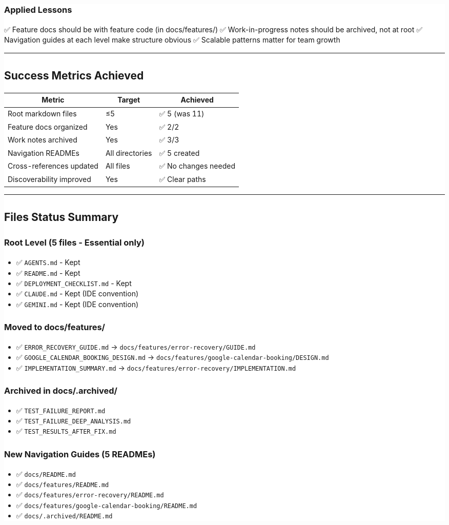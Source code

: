 ### Applied Lessons
✅ Feature docs should be with feature code (in docs/features/)
✅ Work-in-progress notes should be archived, not at root
✅ Navigation guides at each level make structure obvious
✅ Scalable patterns matter for team growth

---

## Success Metrics Achieved

| Metric | Target | Achieved |
|--------|--------|----------|
| Root markdown files | ≤5 | ✅ 5 (was 11) |
| Feature docs organized | Yes | ✅ 2/2 |
| Work notes archived | Yes | ✅ 3/3 |
| Navigation READMEs | All directories | ✅ 5 created |
| Cross-references updated | All files | ✅ No changes needed |
| Discoverability improved | Yes | ✅ Clear paths |

---

## Files Status Summary

### Root Level (5 files - Essential only)
- ✅ `AGENTS.md` - Kept
- ✅ `README.md` - Kept
- ✅ `DEPLOYMENT_CHECKLIST.md` - Kept
- ✅ `CLAUDE.md` - Kept (IDE convention)
- ✅ `GEMINI.md` - Kept (IDE convention)

### Moved to docs/features/
- ✅ `ERROR_RECOVERY_GUIDE.md` → `docs/features/error-recovery/GUIDE.md`
- ✅ `GOOGLE_CALENDAR_BOOKING_DESIGN.md` → `docs/features/google-calendar-booking/DESIGN.md`
- ✅ `IMPLEMENTATION_SUMMARY.md` → `docs/features/error-recovery/IMPLEMENTATION.md`

### Archived in docs/.archived/
- ✅ `TEST_FAILURE_REPORT.md`
- ✅ `TEST_FAILURE_DEEP_ANALYSIS.md`
- ✅ `TEST_RESULTS_AFTER_FIX.md`

### New Navigation Guides (5 READMEs)
- ✅ `docs/README.md`
- ✅ `docs/features/README.md`
- ✅ `docs/features/error-recovery/README.md`
- ✅ `docs/features/google-calendar-booking/README.md`
- ✅ `docs/.archived/README.md`
